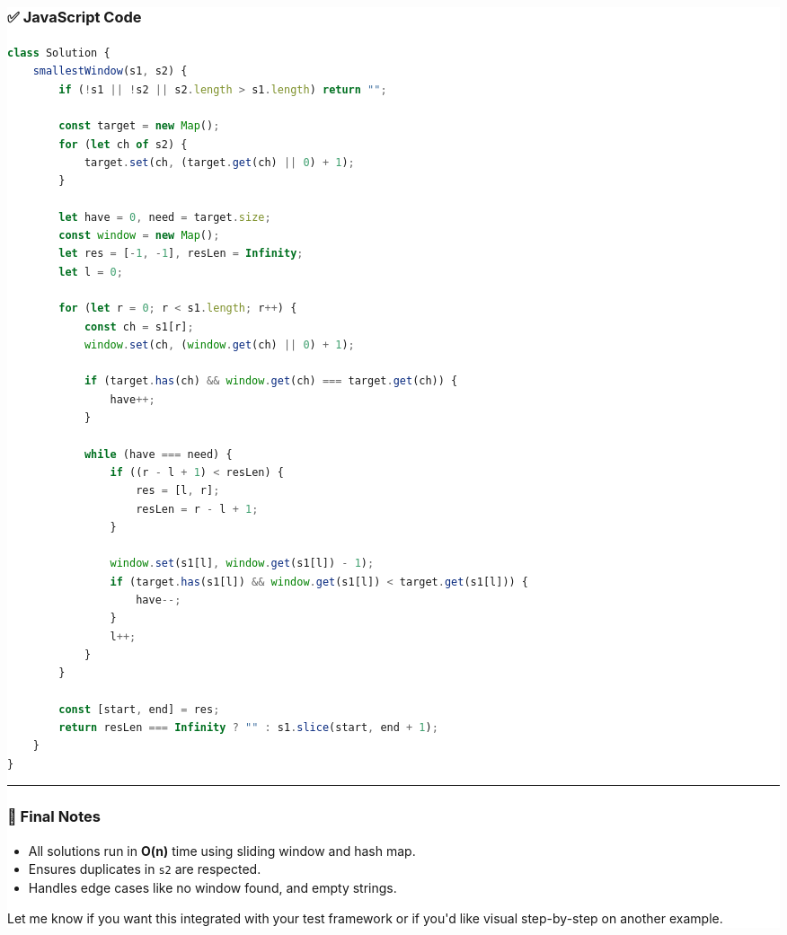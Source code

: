 
### ✅ JavaScript Code

```javascript
class Solution {
    smallestWindow(s1, s2) {
        if (!s1 || !s2 || s2.length > s1.length) return "";

        const target = new Map();
        for (let ch of s2) {
            target.set(ch, (target.get(ch) || 0) + 1);
        }

        let have = 0, need = target.size;
        const window = new Map();
        let res = [-1, -1], resLen = Infinity;
        let l = 0;

        for (let r = 0; r < s1.length; r++) {
            const ch = s1[r];
            window.set(ch, (window.get(ch) || 0) + 1);

            if (target.has(ch) && window.get(ch) === target.get(ch)) {
                have++;
            }

            while (have === need) {
                if ((r - l + 1) < resLen) {
                    res = [l, r];
                    resLen = r - l + 1;
                }

                window.set(s1[l], window.get(s1[l]) - 1);
                if (target.has(s1[l]) && window.get(s1[l]) < target.get(s1[l])) {
                    have--;
                }
                l++;
            }
        }

        const [start, end] = res;
        return resLen === Infinity ? "" : s1.slice(start, end + 1);
    }
}
```

---

### 📌 Final Notes

* All solutions run in **O(n)** time using sliding window and hash map.
* Ensures duplicates in `s2` are respected.
* Handles edge cases like no window found, and empty strings.

Let me know if you want this integrated with your test framework or if you'd like visual step-by-step on another example.



